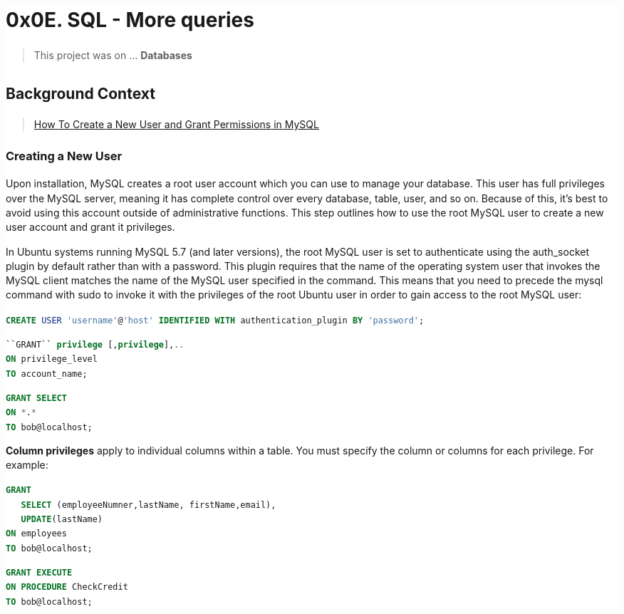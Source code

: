 # 0x0E. SQL - More queries

> This project was on ...
**Databases**

## Background Context

> [How To Create a New User and Grant Permissions in MySQL](https://www.digitalocean.com/community/tutorials/how-to-create-a-new-user-and-grant-permissions-in-mysql)

### Creating a New User

Upon installation, MySQL creates a root user account which you can use to manage your database. This user has full privileges over the MySQL server, meaning it has complete control over every database, table, user, and so on. Because of this, it’s best to avoid using this account outside of administrative functions. This step outlines how to use the root MySQL user to create a new user account and grant it privileges.

In Ubuntu systems running MySQL 5.7 (and later versions), the root MySQL user is set to authenticate using the auth_socket plugin by default rather than with a password. This plugin requires that the name of the operating system user that invokes the MySQL client matches the name of the MySQL user specified in the command. This means that you need to precede the mysql command with sudo to invoke it with the privileges of the root Ubuntu user in order to gain access to the root MySQL user:

```sql
CREATE USER 'username'@'host' IDENTIFIED WITH authentication_plugin BY 'password';
```

```sql
``GRANT`` privilege [,privilege],..
ON privilege_level
TO account_name;
```

```sql
GRANT SELECT
ON *.*
TO bob@localhost;
```

**Column privileges** apply to individual columns within a table. You must specify the column or columns for each privilege. For example:

```sql
GRANT
   SELECT (employeeNumner,lastName, firstName,email),
   UPDATE(lastName)
ON employees
TO bob@localhost;
```

```sql
GRANT EXECUTE
ON PROCEDURE CheckCredit
TO bob@localhost;
```
